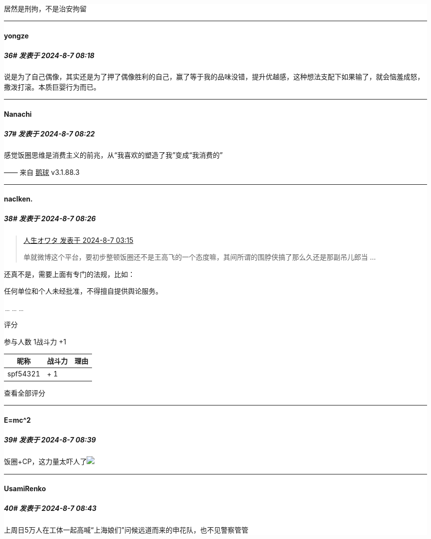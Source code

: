 居然是刑拘，不是治安拘留

*****

####  yongze  
##### 36#       发表于 2024-8-7 08:18

说是为了自己偶像，其实还是为了押了偶像胜利的自己，赢了等于我的品味没错，提升优越感，这种想法支配下如果输了，就会恼羞成怒，撒泼打滚。本质巨婴行为而已。

*****

####  Nanachi  
##### 37#       发表于 2024-8-7 08:22

感觉饭圈思维是消费主义的前兆，从“我喜欢的塑造了我”变成“我消费的”

—— 来自 [鹅球](https://www.pgyer.com/GcUxKd4w) v3.1.88.3

*****

####  naclken.  
##### 38#       发表于 2024-8-7 08:26

<blockquote><a href="httphttps://bbs.saraba1st.com/2b/forum.php?mod=redirect&amp;goto=findpost&amp;pid=65819515&amp;ptid=2194199" target="_blank">人生オワタ 发表于 2024-8-7 03:15</a>

单就微博这个平台，要初步整顿饭圈还不是王高飞的一个态度嘛，其间所谓的围脖侠搞了那么久还是那副吊儿郎当 ...</blockquote>
还真不是，需要上面有专门的法规，比如：

任何单位和个人未经批准，不得擅自提供舆论服务。

﹍﹍﹍

评分

 参与人数 1战斗力 +1

|昵称|战斗力|理由|
|----|---|---|
| spf54321| + 1||

查看全部评分

*****

####  E=mc^2  
##### 39#       发表于 2024-8-7 08:39

饭圈+CP，这力量太吓人了<img src="https://static.saraba1st.com/image/smiley/face2017/174.png" referrerpolicy="no-referrer">

*****

####  UsamiRenko  
##### 40#       发表于 2024-8-7 08:43

上周日5万人在工体一起高喊“上海娘们”问候远道而来的申花队，也不见警察管管
